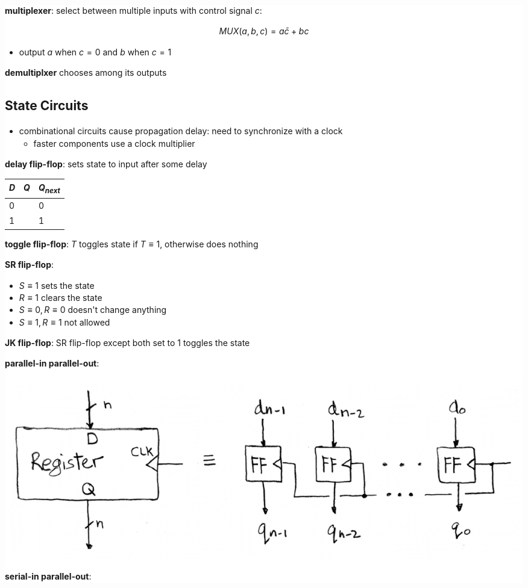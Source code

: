 **multiplexer**: select between multiple inputs with control signal $c$:

$$
    MUX(a, b, c) = a \bar c + b c
$$

* output $a$ when $c = 0$ and $b$ when $c = 1$

**demultiplxer** chooses among its outputs

## State Circuits

* combinational circuits cause propagation delay: need to synchronize with a clock
  * faster components use a clock multiplier


**delay flip-flop**: sets state to input after some delay

|$D$|$Q$|$Q_{next}$|
|---|---|---|
|0  |   |0  |
|1  |   |1  |

**toggle flip-flop**: $T$ toggles state if $T \equiv 1$, otherwise does nothing

**SR flip-flop**: 
* $S \equiv 1$ sets the state
* $R \equiv 1$ clears the state
* $S \equiv 0, R \equiv 0$ doesn't change anything
* $S \equiv 1, R \equiv 1$ not allowed

**JK flip-flop**: SR flip-flop except both set to 1 toggles the state

**parallel-in parallel-out**:

![](parallel-in-parallel-out.png)

**serial-in parallel-out**:
